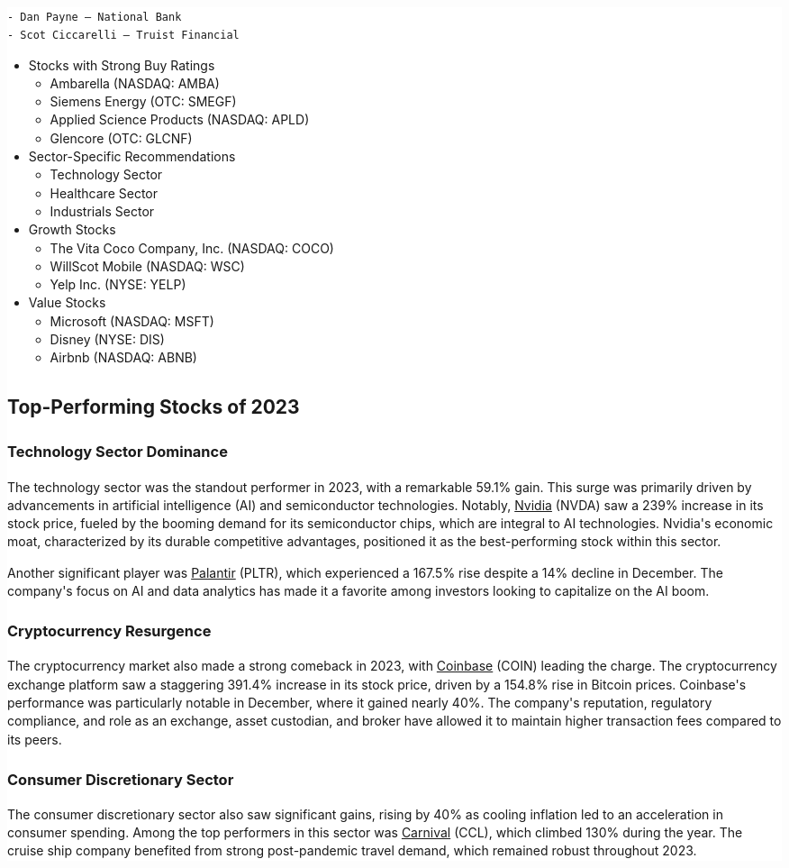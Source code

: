     - Dan Payne – National Bank
    - Scot Ciccarelli – Truist Financial
  - Stocks with Strong Buy Ratings
    - Ambarella (NASDAQ: AMBA)
    - Siemens Energy (OTC: SMEGF)
    - Applied Science Products (NASDAQ: APLD)
    - Glencore (OTC: GLCNF)
  - Sector-Specific Recommendations
    - Technology Sector
    - Healthcare Sector
    - Industrials Sector
  - Growth Stocks
    - The Vita Coco Company, Inc. (NASDAQ: COCO)
    - WillScot Mobile (NASDAQ: WSC)
    - Yelp Inc. (NYSE: YELP)
  - Value Stocks
    - Microsoft (NASDAQ: MSFT)
    - Disney (NYSE: DIS)
    - Airbnb (NASDAQ: ABNB)

## Top-Performing Stocks of 2023

### Technology Sector Dominance

The technology sector was the standout performer in 2023, with a remarkable 59.1% gain. This surge was primarily driven by advancements in artificial intelligence (AI) and semiconductor technologies. Notably, [Nvidia](https://www.morningstar.com/stocks/top-performing-stocks-2023) (NVDA) saw a 239% increase in its stock price, fueled by the booming demand for its semiconductor chips, which are integral to AI technologies. Nvidia's economic moat, characterized by its durable competitive advantages, positioned it as the best-performing stock within this sector.

Another significant player was [Palantir](https://www.morningstar.com/stocks/top-performing-stocks-2023) (PLTR), which experienced a 167.5% rise despite a 14% decline in December. The company's focus on AI and data analytics has made it a favorite among investors looking to capitalize on the AI boom.

### Cryptocurrency Resurgence

The cryptocurrency market also made a strong comeback in 2023, with [Coinbase](https://www.morningstar.com/stocks/top-performing-stocks-2023) (COIN) leading the charge. The cryptocurrency exchange platform saw a staggering 391.4% increase in its stock price, driven by a 154.8% rise in Bitcoin prices. Coinbase's performance was particularly notable in December, where it gained nearly 40%. The company's reputation, regulatory compliance, and role as an exchange, asset custodian, and broker have allowed it to maintain higher transaction fees compared to its peers.

### Consumer Discretionary Sector

The consumer discretionary sector also saw significant gains, rising by 40% as cooling inflation led to an acceleration in consumer spending. Among the top performers in this sector was [Carnival](https://www.morningstar.com/stocks/top-performing-stocks-2023) (CCL), which climbed 130% during the year. The cruise ship company benefited from strong post-pandemic travel demand, which remained robust throughout 2023.
